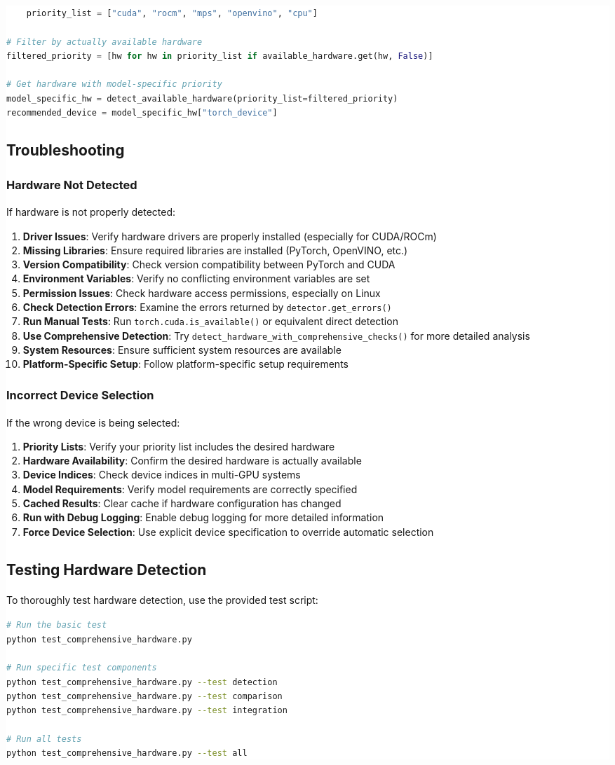 ```python
    priority_list = ["cuda", "rocm", "mps", "openvino", "cpu"]

# Filter by actually available hardware
filtered_priority = [hw for hw in priority_list if available_hardware.get(hw, False)]

# Get hardware with model-specific priority
model_specific_hw = detect_available_hardware(priority_list=filtered_priority)
recommended_device = model_specific_hw["torch_device"]
```

## Troubleshooting

### Hardware Not Detected

If hardware is not properly detected:

1. **Driver Issues**: Verify hardware drivers are properly installed (especially for CUDA/ROCm)
2. **Missing Libraries**: Ensure required libraries are installed (PyTorch, OpenVINO, etc.)
3. **Version Compatibility**: Check version compatibility between PyTorch and CUDA
4. **Environment Variables**: Verify no conflicting environment variables are set
5. **Permission Issues**: Check hardware access permissions, especially on Linux
6. **Check Detection Errors**: Examine the errors returned by `detector.get_errors()`
7. **Run Manual Tests**: Run `torch.cuda.is_available()` or equivalent direct detection
8. **Use Comprehensive Detection**: Try `detect_hardware_with_comprehensive_checks()` for more detailed analysis
9. **System Resources**: Ensure sufficient system resources are available
10. **Platform-Specific Setup**: Follow platform-specific setup requirements

### Incorrect Device Selection

If the wrong device is being selected:

1. **Priority Lists**: Verify your priority list includes the desired hardware
2. **Hardware Availability**: Confirm the desired hardware is actually available
3. **Device Indices**: Check device indices in multi-GPU systems
4. **Model Requirements**: Verify model requirements are correctly specified
5. **Cached Results**: Clear cache if hardware configuration has changed
6. **Run with Debug Logging**: Enable debug logging for more detailed information
7. **Force Device Selection**: Use explicit device specification to override automatic selection

## Testing Hardware Detection

To thoroughly test hardware detection, use the provided test script:

```bash
# Run the basic test
python test_comprehensive_hardware.py

# Run specific test components
python test_comprehensive_hardware.py --test detection
python test_comprehensive_hardware.py --test comparison
python test_comprehensive_hardware.py --test integration

# Run all tests
python test_comprehensive_hardware.py --test all
```
